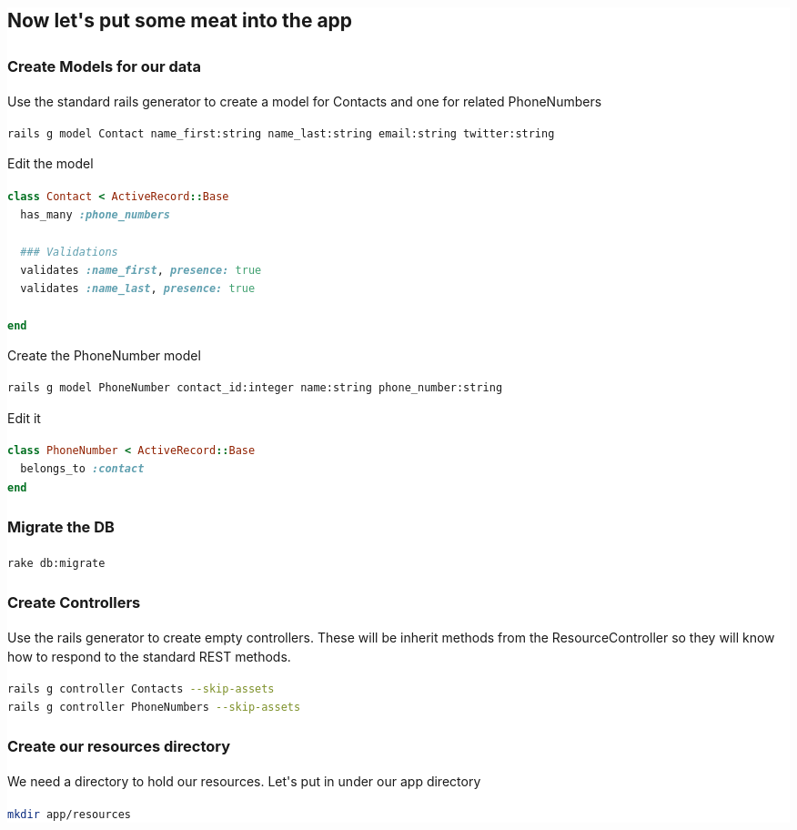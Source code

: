 ## Now let's put some meat into the app

### Create Models for our data
Use the standard rails generator to create a model for Contacts and one for related PhoneNumbers

```bash
rails g model Contact name_first:string name_last:string email:string twitter:string
```

Edit the model
```ruby
class Contact < ActiveRecord::Base
  has_many :phone_numbers

  ### Validations
  validates :name_first, presence: true
  validates :name_last, presence: true

end
```

Create the PhoneNumber model
```bash
rails g model PhoneNumber contact_id:integer name:string phone_number:string
```

Edit it

```ruby
class PhoneNumber < ActiveRecord::Base
  belongs_to :contact
end
```

### Migrate the DB

```bash
rake db:migrate
```

### Create Controllers
Use the rails generator to create empty controllers. These will be inherit methods from the ResourceController so
they will know how to respond to the standard REST methods.

```bash
rails g controller Contacts --skip-assets
rails g controller PhoneNumbers --skip-assets
```

### Create our resources directory

We need a directory to hold our resources. Let's put in under our app directory

```bash
mkdir app/resources
```
